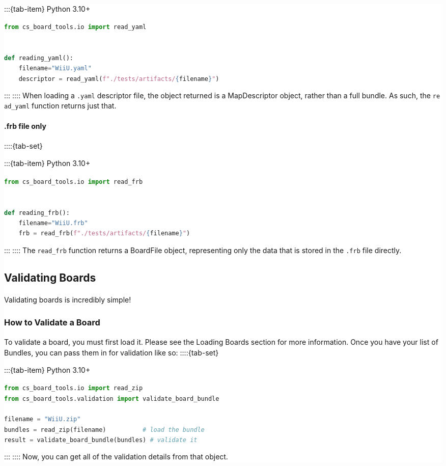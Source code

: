 :::{tab-item} Python 3.10+
```py
from cs_board_tools.io import read_yaml


def reading_yaml():
    filename="WiiU.yaml"
    descriptor = read_yaml(f"./tests/artifacts/{filename}")
```
:::
::::
When loading a `.yaml` descriptor file, the object returned is a MapDescriptor object, rather than a full bundle. As such, the `read_yaml` function returns just that.

#### .frb file only
::::{tab-set}

:::{tab-item} Python 3.10+
```py
from cs_board_tools.io import read_frb


def reading_frb():
    filename="WiiU.frb"
    frb = read_frb(f"./tests/artifacts/{filename}")
```
:::
::::
The `read_frb` function returns a BoardFile object, representing only the data that is stored in the `.frb` file directly.


## Validating Boards
Validating boards is incredibly simple!

### How to Validate a Board
To validate a board, you must first load it. Please see the Loading Boards section for more information. Once you have your list of Bundles, you can pass them in for validation like so:
::::{tab-set}

:::{tab-item} Python 3.10+
```py
from cs_board_tools.io import read_zip
from cs_board_tools.validation import validate_board_bundle

filename = "WiiU.zip"
bundles = read_zip(filename)          # load the bundle
result = validate_board_bundle(bundles) # validate it
```
:::
::::
Now, you can get all of the validation details from that object.
